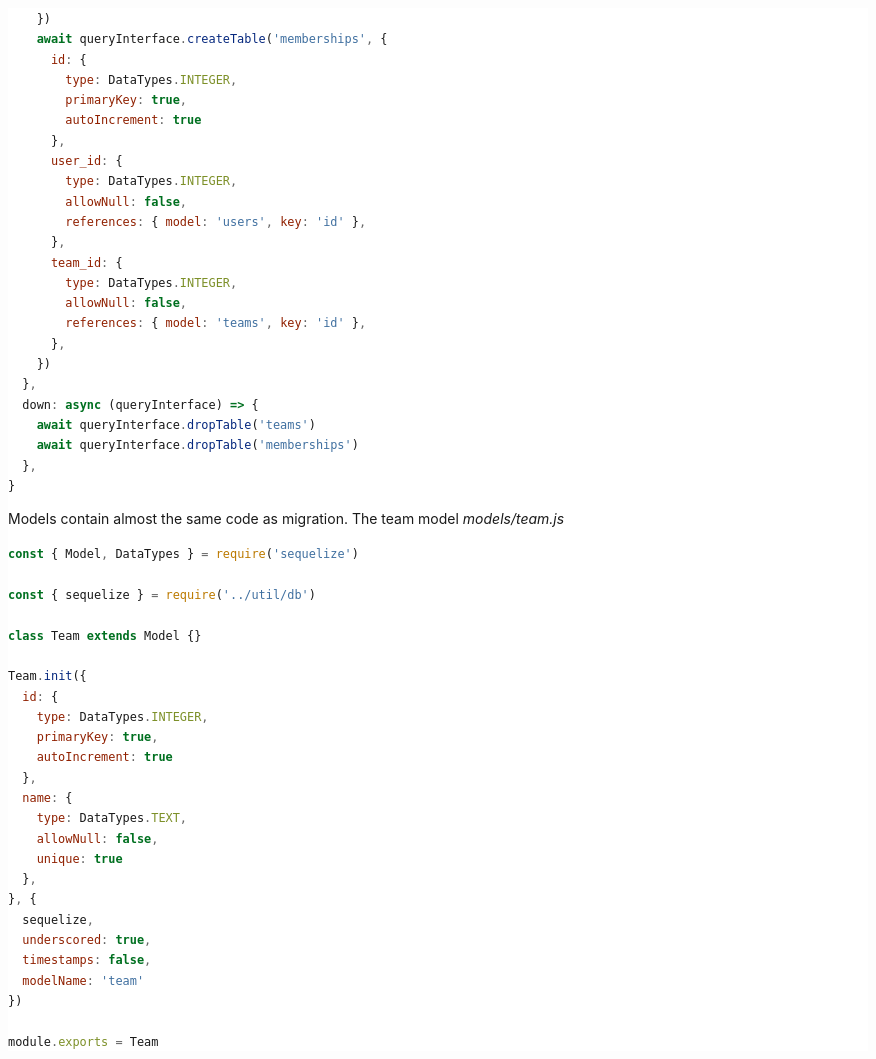 ```js
    })
    await queryInterface.createTable('memberships', {
      id: {
        type: DataTypes.INTEGER,
        primaryKey: true,
        autoIncrement: true
      },
      user_id: {
        type: DataTypes.INTEGER,
        allowNull: false,
        references: { model: 'users', key: 'id' },
      },
      team_id: {
        type: DataTypes.INTEGER,
        allowNull: false,
        references: { model: 'teams', key: 'id' },
      },
    })
  },
  down: async (queryInterface) => {
    await queryInterface.dropTable('teams')
    await queryInterface.dropTable('memberships')
  },
}
```

Models contain almost the same code as migration. The team model <i>models/team.js</i>

```js
const { Model, DataTypes } = require('sequelize')

const { sequelize } = require('../util/db')

class Team extends Model {}

Team.init({
  id: {
    type: DataTypes.INTEGER,
    primaryKey: true,
    autoIncrement: true
  },
  name: {
    type: DataTypes.TEXT,
    allowNull: false,
    unique: true
  },
}, {
  sequelize,
  underscored: true,
  timestamps: false,
  modelName: 'team'
})

module.exports = Team
```
